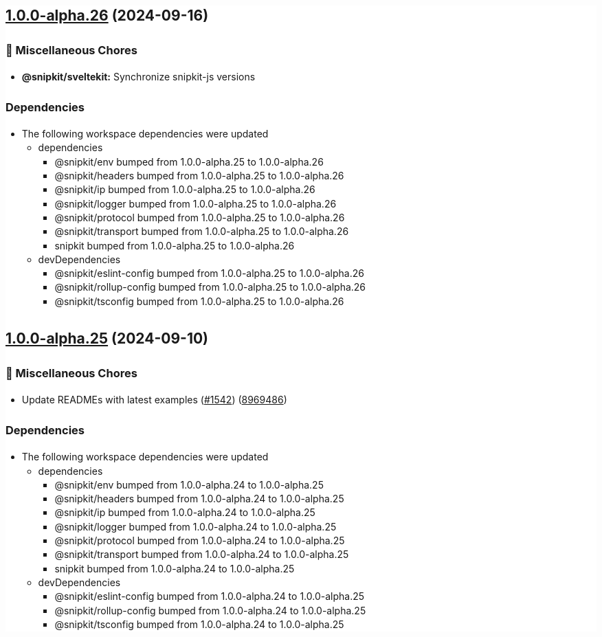 ## [1.0.0-alpha.26](https://github.com/snipkit/snipkit/compare/v1.0.0-alpha.25...@snipkit/sveltekit-v1.0.0-alpha.26) (2024-09-16)


### 🧹 Miscellaneous Chores

* **@snipkit/sveltekit:** Synchronize snipkit-js versions


### Dependencies

* The following workspace dependencies were updated
  * dependencies
    * @snipkit/env bumped from 1.0.0-alpha.25 to 1.0.0-alpha.26
    * @snipkit/headers bumped from 1.0.0-alpha.25 to 1.0.0-alpha.26
    * @snipkit/ip bumped from 1.0.0-alpha.25 to 1.0.0-alpha.26
    * @snipkit/logger bumped from 1.0.0-alpha.25 to 1.0.0-alpha.26
    * @snipkit/protocol bumped from 1.0.0-alpha.25 to 1.0.0-alpha.26
    * @snipkit/transport bumped from 1.0.0-alpha.25 to 1.0.0-alpha.26
    * snipkit bumped from 1.0.0-alpha.25 to 1.0.0-alpha.26
  * devDependencies
    * @snipkit/eslint-config bumped from 1.0.0-alpha.25 to 1.0.0-alpha.26
    * @snipkit/rollup-config bumped from 1.0.0-alpha.25 to 1.0.0-alpha.26
    * @snipkit/tsconfig bumped from 1.0.0-alpha.25 to 1.0.0-alpha.26

## [1.0.0-alpha.25](https://github.com/snipkit/snipkit/compare/v1.0.0-alpha.24...@snipkit/sveltekit-v1.0.0-alpha.25) (2024-09-10)


### 🧹 Miscellaneous Chores

* Update READMEs with latest examples ([#1542](https://github.com/snipkit/snipkit/issues/1542)) ([8969486](https://github.com/snipkit/snipkit/commit/8969486cc01dac6fc01289672744744913eaab01))


### Dependencies

* The following workspace dependencies were updated
  * dependencies
    * @snipkit/env bumped from 1.0.0-alpha.24 to 1.0.0-alpha.25
    * @snipkit/headers bumped from 1.0.0-alpha.24 to 1.0.0-alpha.25
    * @snipkit/ip bumped from 1.0.0-alpha.24 to 1.0.0-alpha.25
    * @snipkit/logger bumped from 1.0.0-alpha.24 to 1.0.0-alpha.25
    * @snipkit/protocol bumped from 1.0.0-alpha.24 to 1.0.0-alpha.25
    * @snipkit/transport bumped from 1.0.0-alpha.24 to 1.0.0-alpha.25
    * snipkit bumped from 1.0.0-alpha.24 to 1.0.0-alpha.25
  * devDependencies
    * @snipkit/eslint-config bumped from 1.0.0-alpha.24 to 1.0.0-alpha.25
    * @snipkit/rollup-config bumped from 1.0.0-alpha.24 to 1.0.0-alpha.25
    * @snipkit/tsconfig bumped from 1.0.0-alpha.24 to 1.0.0-alpha.25
